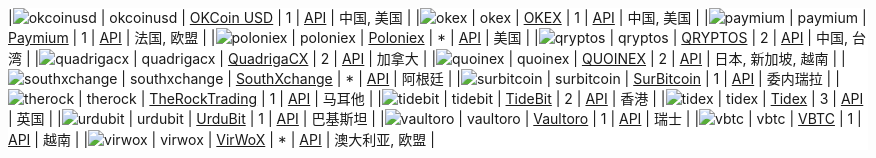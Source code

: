 |![okcoinusd](https://user-images.githubusercontent.com/1294454/27766791-89ffb502-5ee5-11e7-8a5b-c5950b68ac65.jpg)          | okcoinusd          | [OKCoin USD](https://www.okcoin.com)                                         | 1   | [API](https://www.okcoin.com/rest_getStarted.html)                                           | 中国, 美国                               |
|![okex](https://user-images.githubusercontent.com/1294454/32552768-0d6dd3c6-c4a6-11e7-90f8-c043b64756a7.jpg)               | okex               | [OKEX](https://www.okex.com)                                                 | 1   | [API](https://github.com/okcoin-okex/API-docs-OKEx.com)                                      | 中国, 美国                               |
|![paymium](https://user-images.githubusercontent.com/1294454/27790564-a945a9d4-5ff9-11e7-9d2d-b635763f2f24.jpg)            | paymium            | [Paymium](https://www.paymium.com)                                           | 1   | [API](https://github.com/Paymium/api-documentation)                                          | 法国, 欧盟                              |
|![poloniex](https://user-images.githubusercontent.com/1294454/27766817-e9456312-5ee6-11e7-9b3c-b628ca5626a5.jpg)           | poloniex           | [Poloniex](https://poloniex.com)                                             | *   | [API](https://poloniex.com/support/api/)                                                     | 美国                                      |
|![qryptos](https://user-images.githubusercontent.com/1294454/30953915-b1611dc0-a436-11e7-8947-c95bd5a42086.jpg)            | qryptos            | [QRYPTOS](https://www.qryptos.com)                                           | 2   | [API](https://developers.quoine.com)                                                         | 中国, 台湾                           |
|![quadrigacx](https://user-images.githubusercontent.com/1294454/27766825-98a6d0de-5ee7-11e7-9fa4-38e11a2c6f52.jpg)         | quadrigacx         | [QuadrigaCX](https://www.quadrigacx.com)                                     | 2   | [API](https://www.quadrigacx.com/api_info)                                                   | 加拿大                                  |
|![quoinex](https://user-images.githubusercontent.com/1294454/35047114-0e24ad4a-fbaa-11e7-96a9-69c1a756083b.jpg)            | quoinex            | [QUOINEX](https://quoinex.com/)                                              | 2   | [API](https://developers.quoine.com)                                                         | 日本, 新加坡, 越南               |
|![southxchange](https://user-images.githubusercontent.com/1294454/27838912-4f94ec8a-60f6-11e7-9e5d-bbf9bd50a559.jpg)       | southxchange       | [SouthXchange](https://www.southxchange.com)                                 | *   | [API](https://www.southxchange.com/Home/Api)                                                 | 阿根廷                               |
|![surbitcoin](https://user-images.githubusercontent.com/1294454/27991511-f0a50194-6481-11e7-99b5-8f02932424cc.jpg)         | surbitcoin         | [SurBitcoin](https://surbitcoin.com)                                         | 1   | [API](https://blinktrade.com/docs)                                                           | 委内瑞拉                               |
|![therock](https://user-images.githubusercontent.com/1294454/27766869-75057fa2-5ee9-11e7-9a6f-13e641fa4707.jpg)            | therock            | [TheRockTrading](https://therocktrading.com)                                 | 1   | [API](https://api.therocktrading.com/doc/v1/index.html)                                      | 马耳他                                   |
|![tidebit](https://user-images.githubusercontent.com/1294454/39034921-e3acf016-4480-11e8-9945-a6086a1082fe.jpg)            | tidebit            | [TideBit](https://www.tidebit.com)                                           | 2   | [API](https://www.tidebit.com/documents/api_v2)                                              | 香港                               |
|![tidex](https://user-images.githubusercontent.com/1294454/30781780-03149dc4-a12e-11e7-82bb-313b269d24d4.jpg)              | tidex              | [Tidex](https://tidex.com)                                                   | 3   | [API](https://tidex.com/exchange/public-api)                                                 | 英国                                      |
|![urdubit](https://user-images.githubusercontent.com/1294454/27991453-156bf3ae-6480-11e7-82eb-7295fe1b5bb4.jpg)            | urdubit            | [UrduBit](https://urdubit.com)                                               | 1   | [API](https://blinktrade.com/docs)                                                           | 巴基斯坦                                |
|![vaultoro](https://user-images.githubusercontent.com/1294454/27766880-f205e870-5ee9-11e7-8fe2-0d5b15880752.jpg)           | vaultoro           | [Vaultoro](https://www.vaultoro.com)                                         | 1   | [API](https://api.vaultoro.com)                                                              | 瑞士                             |
|![vbtc](https://user-images.githubusercontent.com/1294454/27991481-1f53d1d8-6481-11e7-884e-21d17e7939db.jpg)               | vbtc               | [VBTC](https://vbtc.exchange)                                                | 1   | [API](https://blinktrade.com/docs)                                                           | 越南                                 |
|![virwox](https://user-images.githubusercontent.com/1294454/27766894-6da9d360-5eea-11e7-90aa-41f2711b7405.jpg)             | virwox             | [VirWoX](https://www.virwox.com)                                             | *   | [API](https://www.virwox.com/developers.php)                                                 | 澳大利亚, 欧盟                             |